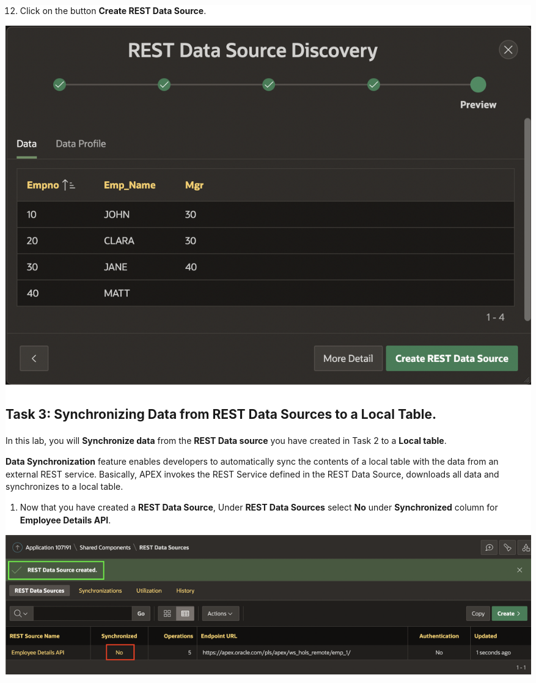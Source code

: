 12. Click on the button **Create REST Data Source**.

  ![](images/create-rds4.png " ")

## Task 3: Synchronizing Data from REST Data Sources to a Local Table.

In this lab, you will **Synchronize data** from the **REST Data source** you have created in Task 2 to a **Local table**.

**Data Synchronization** feature enables developers to automatically sync the contents of a local table with the data from an external REST service. Basically, APEX invokes the REST Service defined in the REST Data Source, downloads all data and synchronizes to a local table.

1. Now that you have created a **REST Data Source**, Under **REST Data Sources** select **No** under **Synchronized** column for **Employee Details API**.

  ![](images/create_rest_data_sync.png " ")
